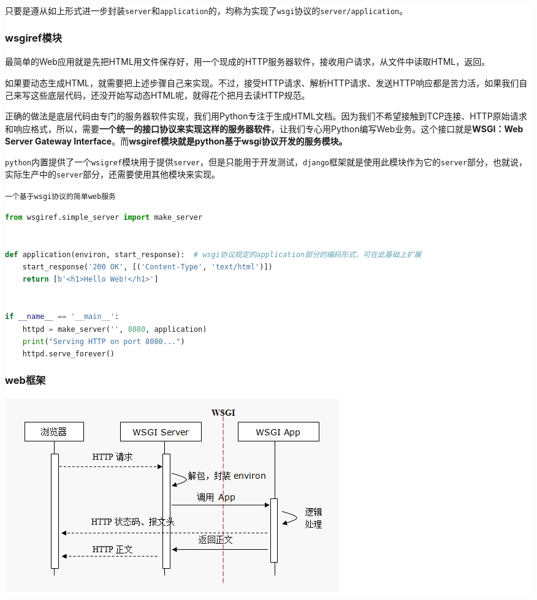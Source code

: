 只要是遵从如上形式进一步封装`server`和`application`的，均称为实现了`wsgi`协议的`server/application`。



### wsgiref模块

最简单的Web应用就是先把HTML用文件保存好，用一个现成的HTTP服务器软件，接收用户请求，从文件中读取HTML，返回。

如果要动态生成HTML，就需要把上述步骤自己来实现。不过，接受HTTP请求、解析HTTP请求、发送HTTP响应都是苦力活，如果我们自己来写这些底层代码，还没开始写动态HTML呢，就得花个把月去读HTTP规范。

正确的做法是底层代码由专门的服务器软件实现，我们用Python专注于生成HTML文档。因为我们不希望接触到TCP连接、HTTP原始请求和响应格式，所以，需要**一个统一的接口协议来实现这样的服务器软件**，让我们专心用Python编写Web业务。这个接口就是**WSGI：Web Server Gateway Interface**。而**wsgiref模块就是python基于wsgi协议开发的服务模块。**

`python`内置提供了一个`wsigref`模块用于提供`server`，但是只能用于开发测试，`django`框架就是使用此模块作为它的`server`部分，也就说，实际生产中的`server`部分，还需要使用其他模块来实现。

`一个基于wsgi协议的简单web服务`

```python
from wsgiref.simple_server import make_server


def application(environ, start_response):  # wsgi协议规定的application部分的编码形式，可在此基础上扩展
    start_response('200 OK', [('Content-Type', 'text/html')])
    return [b'<h1>Hello Web!</h1>']


if __name__ == '__main__':
    httpd = make_server('', 8080, application)
    print("Serving HTTP on port 8080...")
    httpd.serve_forever()
```



### web框架

![1381809-20181008160101110-1762669968](assets/1381809-20181008160101110-1762669968.jpg)
